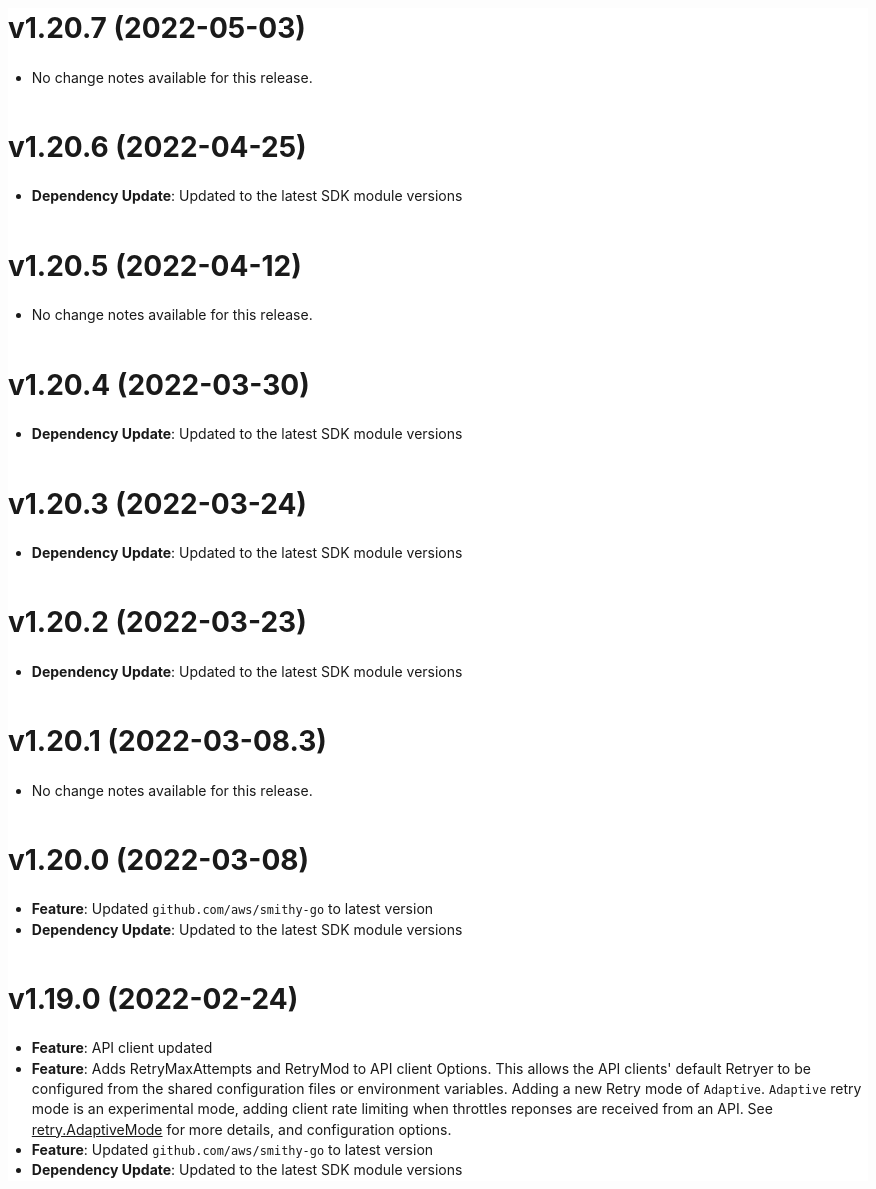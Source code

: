# v1.20.7 (2022-05-03)

* No change notes available for this release.

# v1.20.6 (2022-04-25)

* **Dependency Update**: Updated to the latest SDK module versions

# v1.20.5 (2022-04-12)

* No change notes available for this release.

# v1.20.4 (2022-03-30)

* **Dependency Update**: Updated to the latest SDK module versions

# v1.20.3 (2022-03-24)

* **Dependency Update**: Updated to the latest SDK module versions

# v1.20.2 (2022-03-23)

* **Dependency Update**: Updated to the latest SDK module versions

# v1.20.1 (2022-03-08.3)

* No change notes available for this release.

# v1.20.0 (2022-03-08)

* **Feature**: Updated `github.com/aws/smithy-go` to latest version
* **Dependency Update**: Updated to the latest SDK module versions

# v1.19.0 (2022-02-24)

* **Feature**: API client updated
* **Feature**: Adds RetryMaxAttempts and RetryMod to API client Options. This allows the API clients' default Retryer to be configured from the shared configuration files or environment variables. Adding a new Retry mode of `Adaptive`. `Adaptive` retry mode is an experimental mode, adding client rate limiting when throttles reponses are received from an API. See [retry.AdaptiveMode](https://pkg.go.dev/github.com/aws/aws-sdk-go-v2/aws/retry#AdaptiveMode) for more details, and configuration options.
* **Feature**: Updated `github.com/aws/smithy-go` to latest version
* **Dependency Update**: Updated to the latest SDK module versions
